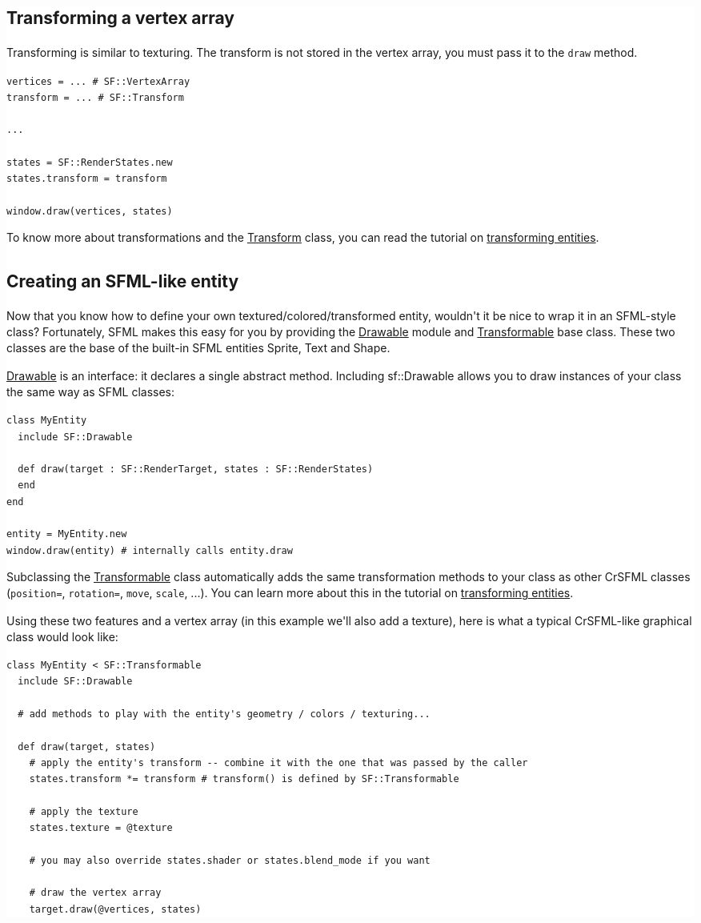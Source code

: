 ## Transforming a vertex array

Transforming is similar to texturing. The transform is not stored in the vertex array, you must pass it to the `draw` method.

```crystal
vertices = ... # SF::VertexArray
transform = ... # SF::Transform

...

states = SF::RenderStates.new
states.transform = transform

window.draw(vertices, states)
```

To know more about transformations and the [Transform]({{book.api}}/Transform.html) class, you can read the tutorial on [transforming entities](transform.md "Transforming entities tutorial").

## Creating an SFML-like entity

Now that you know how to define your own textured/colored/transformed entity, wouldn't it be nice to wrap it in an SFML-style class? Fortunately, SFML makes this easy for you by providing the [Drawable]({{book.api}}/Drawable.html) module and [Transformable]({{book.api}}/Transformable.html) base class. These two classes are the base of the built-in SFML entities Sprite, Text and Shape.

[Drawable]({{book.api}}/Drawable.html) is an interface: it declares a single abstract method. Including sf::Drawable allows you to draw instances of your class the same way as SFML classes:

```crystal
class MyEntity
  include SF::Drawable

  def draw(target : SF::RenderTarget, states : SF::RenderStates)
  end
end

entity = MyEntity.new
window.draw(entity) # internally calls entity.draw
```

Subclassing the [Transformable]({{book.api}}/Transformable.html) class automatically adds the same transformation methods to your class as other CrSFML classes (`position=`, `rotation=`, `move`, `scale`, ...). You can learn more about this in the tutorial on [transforming entities](graphics-transform.md "Transforming entities tutorial").

Using these two features and a vertex array (in this example we'll also add a texture), here is what a typical CrSFML-like graphical class would look like:

```crystal
class MyEntity < SF::Transformable
  include SF::Drawable

  # add methods to play with the entity's geometry / colors / texturing...

  def draw(target, states)
    # apply the entity's transform -- combine it with the one that was passed by the caller
    states.transform *= transform # transform() is defined by SF::Transformable

    # apply the texture
    states.texture = @texture

    # you may also override states.shader or states.blend_mode if you want

    # draw the vertex array
    target.draw(@vertices, states)
```